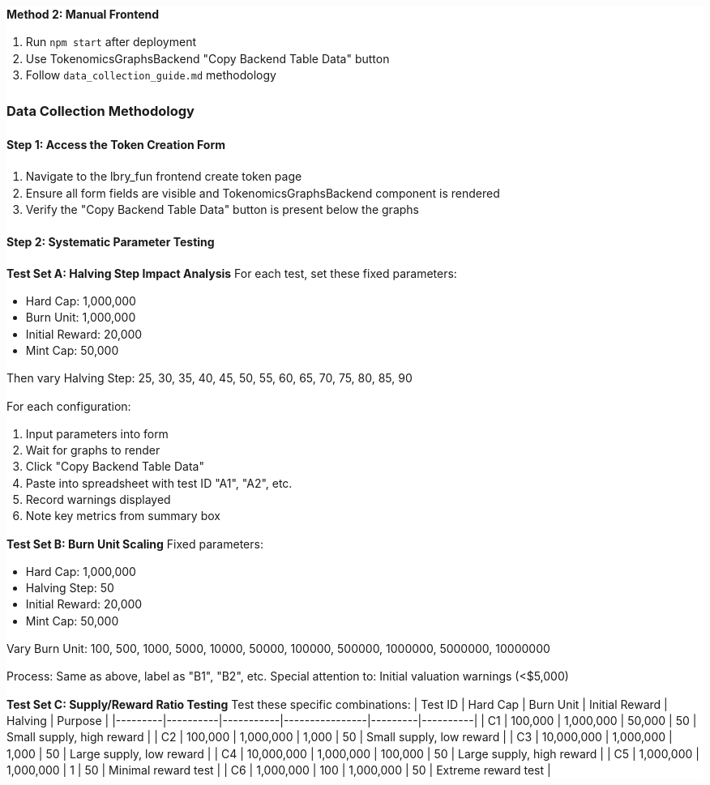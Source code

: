 **Method 2: Manual Frontend**
1. Run `npm start` after deployment
2. Use TokenomicsGraphsBackend "Copy Backend Table Data" button
3. Follow `data_collection_guide.md` methodology

### Data Collection Methodology

#### Step 1: Access the Token Creation Form
1. Navigate to the lbry_fun frontend create token page
2. Ensure all form fields are visible and TokenomicsGraphsBackend component is rendered
3. Verify the "Copy Backend Table Data" button is present below the graphs

#### Step 2: Systematic Parameter Testing

**Test Set A: Halving Step Impact Analysis**
For each test, set these fixed parameters:
- Hard Cap: 1,000,000
- Burn Unit: 1,000,000  
- Initial Reward: 20,000
- Mint Cap: 50,000

Then vary Halving Step: 25, 30, 35, 40, 45, 50, 55, 60, 65, 70, 75, 80, 85, 90

For each configuration:
1. Input parameters into form
2. Wait for graphs to render
3. Click "Copy Backend Table Data"
4. Paste into spreadsheet with test ID "A1", "A2", etc.
5. Record warnings displayed
6. Note key metrics from summary box

**Test Set B: Burn Unit Scaling**
Fixed parameters:
- Hard Cap: 1,000,000
- Halving Step: 50
- Initial Reward: 20,000
- Mint Cap: 50,000

Vary Burn Unit: 100, 500, 1000, 5000, 10000, 50000, 100000, 500000, 1000000, 5000000, 10000000

Process: Same as above, label as "B1", "B2", etc.
Special attention to: Initial valuation warnings (<$5,000)

**Test Set C: Supply/Reward Ratio Testing**
Test these specific combinations:
| Test ID | Hard Cap | Burn Unit | Initial Reward | Halving | Purpose |
|---------|----------|-----------|----------------|---------|----------|
| C1 | 100,000 | 1,000,000 | 50,000 | 50 | Small supply, high reward |
| C2 | 100,000 | 1,000,000 | 1,000 | 50 | Small supply, low reward |
| C3 | 10,000,000 | 1,000,000 | 1,000 | 50 | Large supply, low reward |
| C4 | 10,000,000 | 1,000,000 | 100,000 | 50 | Large supply, high reward |
| C5 | 1,000,000 | 1,000,000 | 1 | 50 | Minimal reward test |
| C6 | 1,000,000 | 100 | 1,000,000 | 50 | Extreme reward test |
